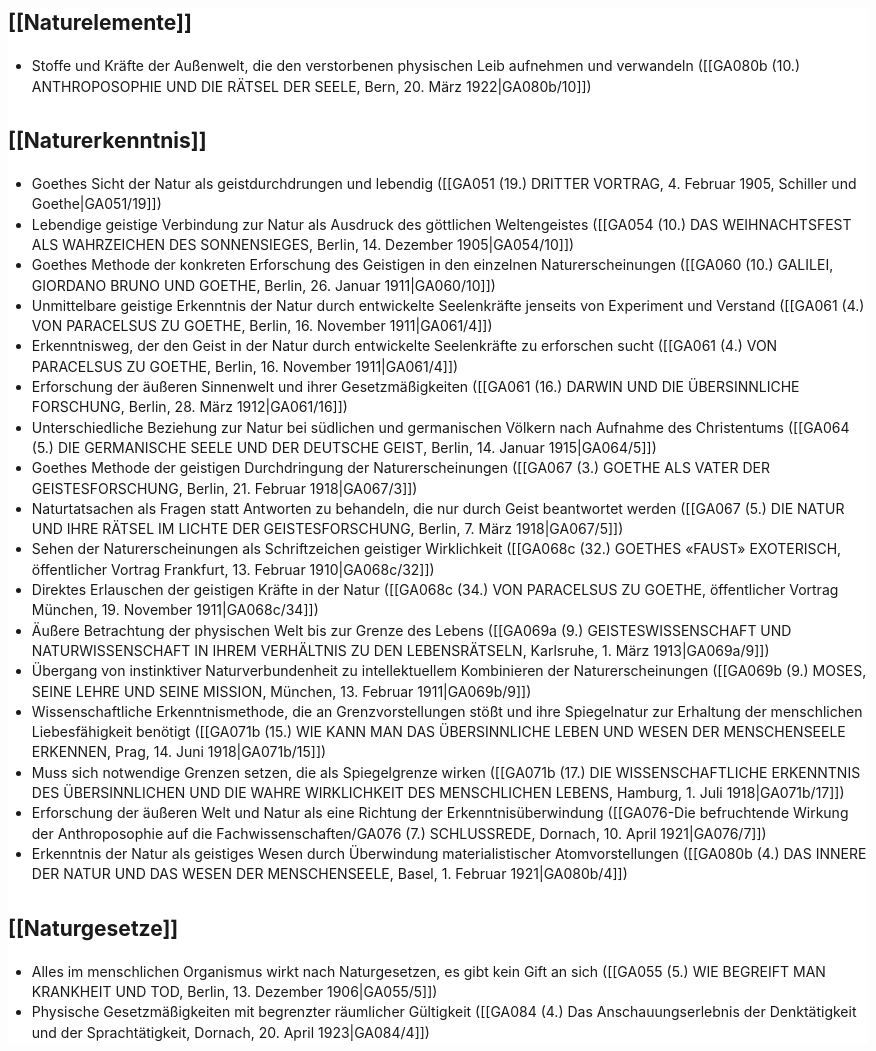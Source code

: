 ## [[Naturelemente]]
- Stoffe und Kräfte der Außenwelt, die den verstorbenen physischen Leib aufnehmen und verwandeln ([[GA080b (10.) ANTHROPOSOPHIE UND DIE RÄTSEL DER SEELE, Bern, 20. März 1922|GA080b/10]])

## [[Naturerkenntnis]]
- Goethes Sicht der Natur als geistdurchdrungen und lebendig ([[GA051 (19.) DRITTER VORTRAG, 4. Februar 1905, Schiller und Goethe|GA051/19]])
- Lebendige geistige Verbindung zur Natur als Ausdruck des göttlichen Weltengeistes ([[GA054 (10.) DAS WEIHNACHTSFEST ALS WAHRZEICHEN DES SONNENSIEGES, Berlin, 14. Dezember 1905|GA054/10]])
- Goethes Methode der konkreten Erforschung des Geistigen in den einzelnen Naturerscheinungen ([[GA060 (10.) GALILEI, GIORDANO BRUNO UND GOETHE, Berlin, 26. Januar 1911|GA060/10]])
- Unmittelbare geistige Erkenntnis der Natur durch entwickelte Seelenkräfte jenseits von Experiment und Verstand ([[GA061 (4.) VON PARACELSUS ZU GOETHE, Berlin, 16. November 1911|GA061/4]])
- Erkenntnisweg, der den Geist in der Natur durch entwickelte Seelenkräfte zu erforschen sucht ([[GA061 (4.) VON PARACELSUS ZU GOETHE, Berlin, 16. November 1911|GA061/4]])
- Erforschung der äußeren Sinnenwelt und ihrer Gesetzmäßigkeiten ([[GA061 (16.) DARWIN UND DIE ÜBERSINNLICHE FORSCHUNG, Berlin, 28. März 1912|GA061/16]])
- Unterschiedliche Beziehung zur Natur bei südlichen und germanischen Völkern nach Aufnahme des Christentums ([[GA064 (5.) DIE GERMANISCHE SEELE UND DER DEUTSCHE GEIST, Berlin, 14. Januar 1915|GA064/5]])
- Goethes Methode der geistigen Durchdringung der Naturerscheinungen ([[GA067 (3.) GOETHE ALS VATER DER GEISTESFORSCHUNG, Berlin, 21. Februar 1918|GA067/3]])
- Naturtatsachen als Fragen statt Antworten zu behandeln, die nur durch Geist beantwortet werden ([[GA067 (5.) DIE NATUR UND IHRE RÄTSEL IM LICHTE DER GEISTESFORSCHUNG, Berlin, 7. März 1918|GA067/5]])
- Sehen der Naturerscheinungen als Schriftzeichen geistiger Wirklichkeit ([[GA068c (32.) GOETHES «FAUST» EXOTERISCH, öffentlicher Vortrag Frankfurt, 13. Februar 1910|GA068c/32]])
- Direktes Erlauschen der geistigen Kräfte in der Natur ([[GA068c (34.) VON PARACELSUS ZU GOETHE, öffentlicher Vortrag München, 19. November 1911|GA068c/34]])
- Äußere Betrachtung der physischen Welt bis zur Grenze des Lebens ([[GA069a (9.) GEISTESWISSENSCHAFT UND NATURWISSENSCHAFT IN IHREM VERHÄLTNIS ZU DEN LEBENSRÄTSELN, Karlsruhe, 1. März 1913|GA069a/9]])
- Übergang von instinktiver Naturverbundenheit zu intellektuellem Kombinieren der Naturerscheinungen ([[GA069b (9.) MOSES, SEINE LEHRE UND SEINE MISSION, München, 13. Februar 1911|GA069b/9]])
- Wissenschaftliche Erkenntnismethode, die an Grenzvorstellungen stößt und ihre Spiegelnatur zur Erhaltung der menschlichen Liebesfähigkeit benötigt ([[GA071b (15.) WIE KANN MAN DAS ÜBERSINNLICHE LEBEN UND WESEN DER MENSCHENSEELE ERKENNEN, Prag, 14. Juni 1918|GA071b/15]])
- Muss sich notwendige Grenzen setzen, die als Spiegelgrenze wirken ([[GA071b (17.) DIE WISSENSCHAFTLICHE ERKENNTNIS DES ÜBERSINNLICHEN UND DIE WAHRE WIRKLICHKEIT DES MENSCHLICHEN LEBENS, Hamburg, 1. Juli 1918|GA071b/17]])
- Erforschung der äußeren Welt und Natur als eine Richtung der Erkenntnisüberwindung ([[GA076-Die befruchtende Wirkung der Anthroposophie auf die Fachwissenschaften/GA076 (7.) SCHLUSSREDE, Dornach, 10. April 1921|GA076/7]])
- Erkenntnis der Natur als geistiges Wesen durch Überwindung materialistischer Atomvorstellungen ([[GA080b (4.) DAS INNERE DER NATUR UND DAS WESEN DER MENSCHENSEELE, Basel, 1. Februar 1921|GA080b/4]])

## [[Naturgesetze]]
- Alles im menschlichen Organismus wirkt nach Naturgesetzen, es gibt kein Gift an sich ([[GA055 (5.) WIE BEGREIFT MAN KRANKHEIT UND TOD, Berlin, 13. Dezember 1906|GA055/5]])
- Physische Gesetzmäßigkeiten mit begrenzter räumlicher Gültigkeit ([[GA084 (4.) Das Anschauungserlebnis der Denktätigkeit und der Sprachtätigkeit, Dornach, 20. April 1923|GA084/4]])
